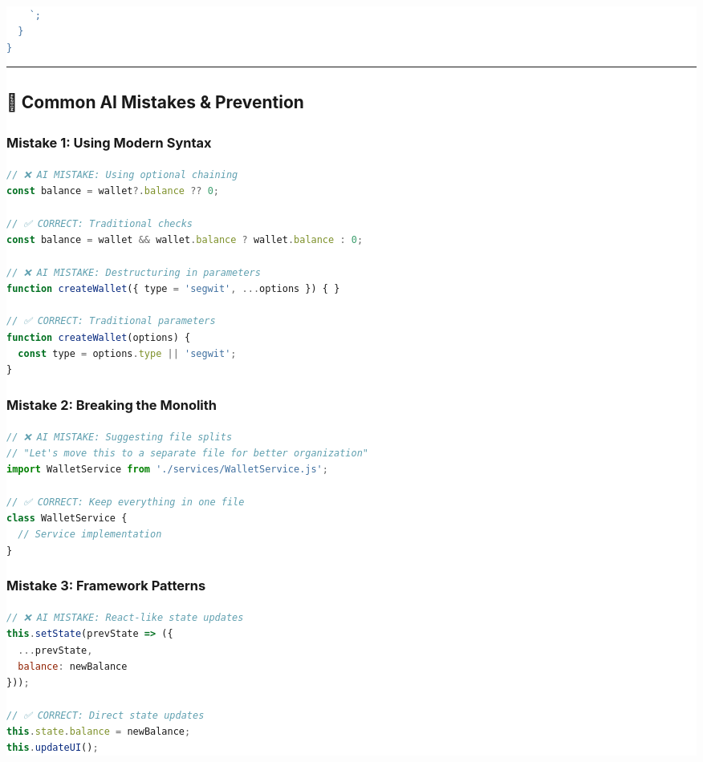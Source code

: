 ```javascript
    `;
  }
}
```

---

## 🚫 Common AI Mistakes & Prevention

### Mistake 1: Using Modern Syntax
```javascript
// ❌ AI MISTAKE: Using optional chaining
const balance = wallet?.balance ?? 0;

// ✅ CORRECT: Traditional checks
const balance = wallet && wallet.balance ? wallet.balance : 0;

// ❌ AI MISTAKE: Destructuring in parameters
function createWallet({ type = 'segwit', ...options }) { }

// ✅ CORRECT: Traditional parameters
function createWallet(options) {
  const type = options.type || 'segwit';
}
```

### Mistake 2: Breaking the Monolith
```javascript
// ❌ AI MISTAKE: Suggesting file splits
// "Let's move this to a separate file for better organization"
import WalletService from './services/WalletService.js';

// ✅ CORRECT: Keep everything in one file
class WalletService {
  // Service implementation
}
```

### Mistake 3: Framework Patterns
```javascript
// ❌ AI MISTAKE: React-like state updates
this.setState(prevState => ({
  ...prevState,
  balance: newBalance
}));

// ✅ CORRECT: Direct state updates
this.state.balance = newBalance;
this.updateUI();
```
